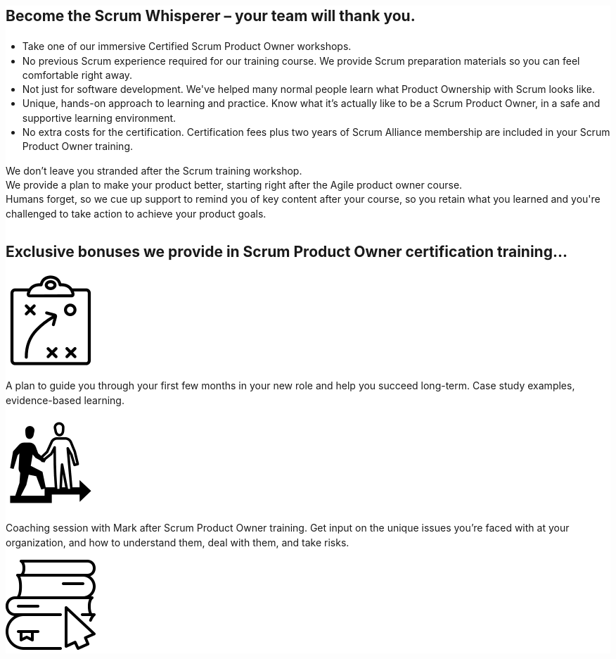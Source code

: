 ## Become the Scrum Whisperer – your team will thank you.

- Take one of our immersive Certified Scrum Product Owner workshops.
- No previous Scrum experience required for our training course. We provide Scrum preparation materials so you can feel comfortable right away.
- Not just for software development. We've helped many normal people learn what Product Ownership with Scrum looks like.
- Unique, hands-on approach to learning and practice. Know what it’s actually like to be a Scrum Product Owner, in a safe and supportive learning environment.
- No extra costs for the certification. Certification fees plus two years of Scrum Alliance membership are included in your Scrum Product Owner training.

We don’t leave you stranded after the Scrum training workshop.  
We provide a plan to make your product better, starting right after the Agile product owner course.  
Humans forget, so we cue up support to remind you of key content after your course, so you retain what you learned and you're challenged to take action to achieve your product goals.

## Exclusive bonuses we provide in Scrum Product Owner certification training...

![icon of a planning chart](images/noun-plan-1169041.png)

A plan to guide you through your first few months in your new role and help you succeed long-term. Case study examples, evidence-based learning.

![icon or two people on steps](images/noun-coaching-4190192.png)

Coaching session with Mark after Scrum Product Owner training. Get input on the unique issues you’re faced with at your organization, and how to understand them, deal with them, and take risks.

![icon of a stack of books](images/noun-library-3377733.png)

